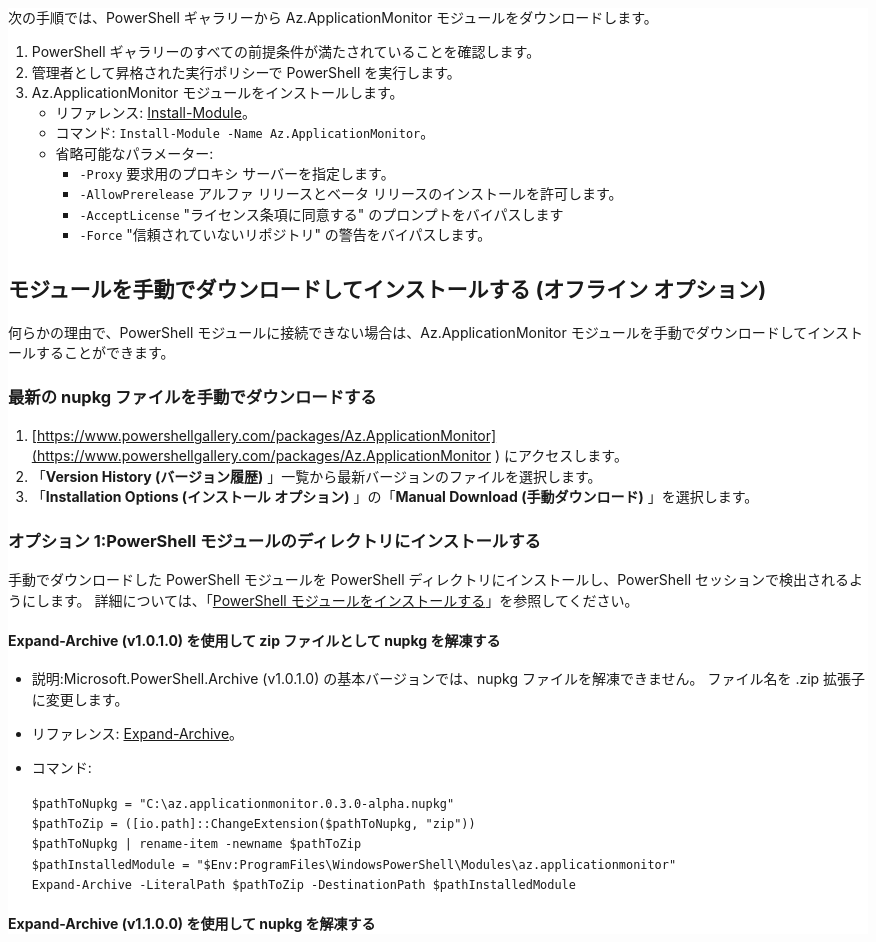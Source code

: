 次の手順では、PowerShell ギャラリーから Az.ApplicationMonitor モジュールをダウンロードします。

1. PowerShell ギャラリーのすべての前提条件が満たされていることを確認します。
2. 管理者として昇格された実行ポリシーで PowerShell を実行します。
3. Az.ApplicationMonitor モジュールをインストールします。
    - リファレンス: [Install-Module](https://docs.microsoft.com/powershell/module/powershellget/install-module?view=powershell-6)。
    - コマンド: `Install-Module -Name Az.ApplicationMonitor`。
    - 省略可能なパラメーター:
        - `-Proxy` 要求用のプロキシ サーバーを指定します。
        - `-AllowPrerelease` アルファ リリースとベータ リリースのインストールを許可します。
        - `-AcceptLicense` "ライセンス条項に同意する" のプロンプトをバイパスします
        - `-Force` "信頼されていないリポジトリ" の警告をバイパスします。

## <a name="download-and-install-the-module-manually-offline-option"></a>モジュールを手動でダウンロードしてインストールする (オフライン オプション)

何らかの理由で、PowerShell モジュールに接続できない場合は、Az.ApplicationMonitor モジュールを手動でダウンロードしてインストールすることができます。

### <a name="manually-download-the-latest-nupkg-file"></a>最新の nupkg ファイルを手動でダウンロードする

1. [https://www.powershellgallery.com/packages/Az.ApplicationMonitor](https://www.powershellgallery.com/packages/Az.ApplicationMonitor ) にアクセスします。
2. 「**Version History (バージョン履歴)** 」一覧から最新バージョンのファイルを選択します。
3. 「**Installation Options (インストール オプション)** 」の「**Manual Download (手動ダウンロード)** 」を選択します。

### <a name="option-1-install-into-a-powershell-modules-directory"></a>オプション 1:PowerShell モジュールのディレクトリにインストールする
手動でダウンロードした PowerShell モジュールを PowerShell ディレクトリにインストールし、PowerShell セッションで検出されるようにします。
詳細については、「[PowerShell モジュールをインストールする](/powershell/scripting/developer/module/installing-a-powershell-module)」を参照してください。


#### <a name="unzip-nupkg-as-a-zip-file-by-using-expand-archive-v1010"></a>Expand-Archive (v1.0.1.0) を使用して zip ファイルとして nupkg を解凍する

- 説明:Microsoft.PowerShell.Archive (v1.0.1.0) の基本バージョンでは、nupkg ファイルを解凍できません。 ファイル名を .zip 拡張子に変更します。
- リファレンス: [Expand-Archive](https://docs.microsoft.com/powershell/module/microsoft.powershell.archive/expand-archive?view=powershell-6)。
- コマンド:

    ```
    $pathToNupkg = "C:\az.applicationmonitor.0.3.0-alpha.nupkg"
    $pathToZip = ([io.path]::ChangeExtension($pathToNupkg, "zip"))
    $pathToNupkg | rename-item -newname $pathToZip
    $pathInstalledModule = "$Env:ProgramFiles\WindowsPowerShell\Modules\az.applicationmonitor"
    Expand-Archive -LiteralPath $pathToZip -DestinationPath $pathInstalledModule
    ```

#### <a name="unzip-nupkg-by-using-expand-archive-v1100"></a>Expand-Archive (v1.1.0.0) を使用して nupkg を解凍する
